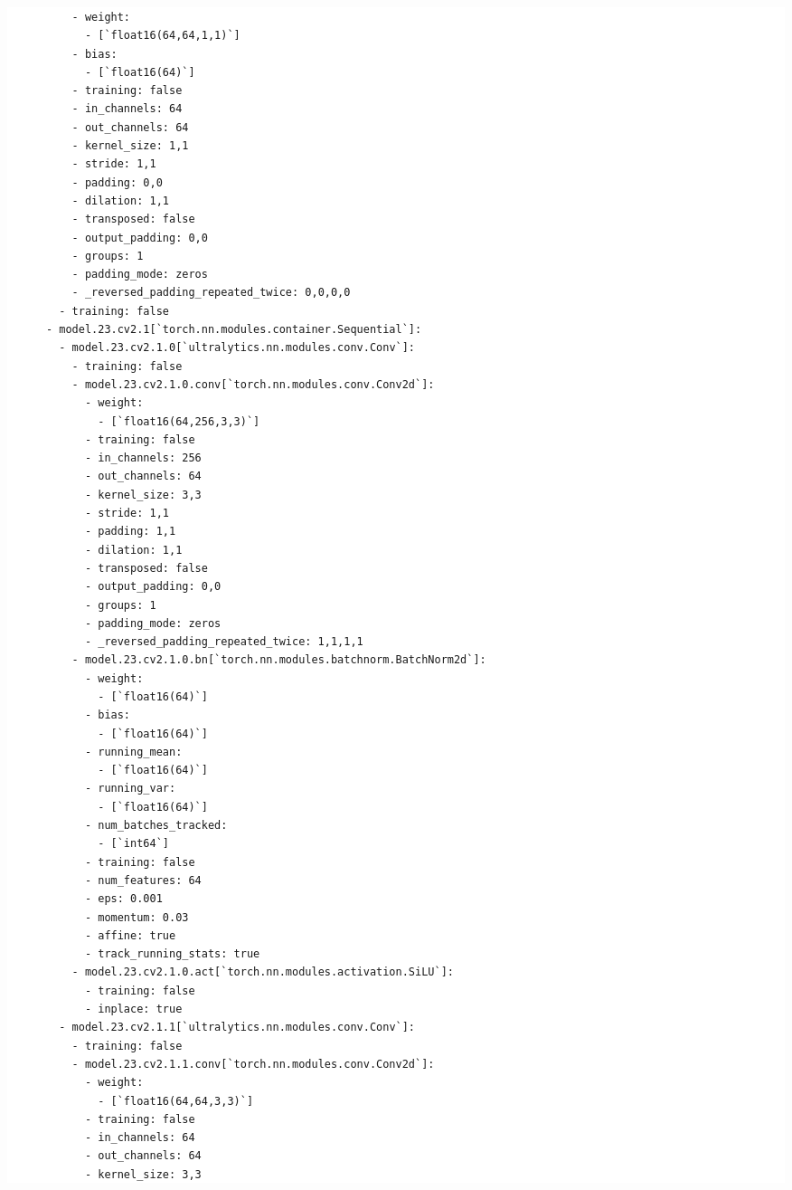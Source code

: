               - weight:
                - [`float16(64,64,1,1)`]
              - bias:
                - [`float16(64)`]
              - training: false
              - in_channels: 64
              - out_channels: 64
              - kernel_size: 1,1
              - stride: 1,1
              - padding: 0,0
              - dilation: 1,1
              - transposed: false
              - output_padding: 0,0
              - groups: 1
              - padding_mode: zeros
              - _reversed_padding_repeated_twice: 0,0,0,0
            - training: false
          - model.23.cv2.1[`torch.nn.modules.container.Sequential`]:
            - model.23.cv2.1.0[`ultralytics.nn.modules.conv.Conv`]:
              - training: false
              - model.23.cv2.1.0.conv[`torch.nn.modules.conv.Conv2d`]:
                - weight:
                  - [`float16(64,256,3,3)`]
                - training: false
                - in_channels: 256
                - out_channels: 64
                - kernel_size: 3,3
                - stride: 1,1
                - padding: 1,1
                - dilation: 1,1
                - transposed: false
                - output_padding: 0,0
                - groups: 1
                - padding_mode: zeros
                - _reversed_padding_repeated_twice: 1,1,1,1
              - model.23.cv2.1.0.bn[`torch.nn.modules.batchnorm.BatchNorm2d`]:
                - weight:
                  - [`float16(64)`]
                - bias:
                  - [`float16(64)`]
                - running_mean:
                  - [`float16(64)`]
                - running_var:
                  - [`float16(64)`]
                - num_batches_tracked:
                  - [`int64`]
                - training: false
                - num_features: 64
                - eps: 0.001
                - momentum: 0.03
                - affine: true
                - track_running_stats: true
              - model.23.cv2.1.0.act[`torch.nn.modules.activation.SiLU`]:
                - training: false
                - inplace: true
            - model.23.cv2.1.1[`ultralytics.nn.modules.conv.Conv`]:
              - training: false
              - model.23.cv2.1.1.conv[`torch.nn.modules.conv.Conv2d`]:
                - weight:
                  - [`float16(64,64,3,3)`]
                - training: false
                - in_channels: 64
                - out_channels: 64
                - kernel_size: 3,3